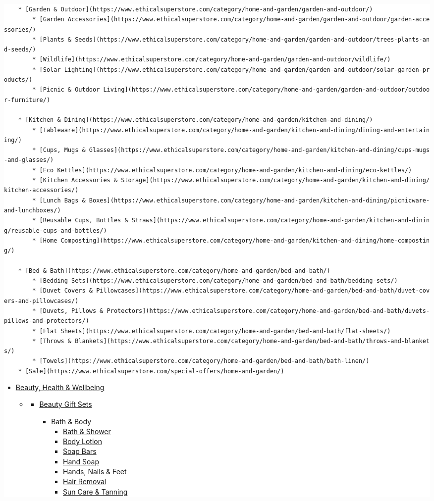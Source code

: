         * [Garden & Outdoor](https://www.ethicalsuperstore.com/category/home-and-garden/garden-and-outdoor/)
            * [Garden Accessories](https://www.ethicalsuperstore.com/category/home-and-garden/garden-and-outdoor/garden-accessories/)
            * [Plants & Seeds](https://www.ethicalsuperstore.com/category/home-and-garden/garden-and-outdoor/trees-plants-and-seeds/)
            * [Wildlife](https://www.ethicalsuperstore.com/category/home-and-garden/garden-and-outdoor/wildlife/)
            * [Solar Lighting](https://www.ethicalsuperstore.com/category/home-and-garden/garden-and-outdoor/solar-garden-products/)
            * [Picnic & Outdoor Living](https://www.ethicalsuperstore.com/category/home-and-garden/garden-and-outdoor/outdoor-furniture/)
        
        * [Kitchen & Dining](https://www.ethicalsuperstore.com/category/home-and-garden/kitchen-and-dining/)
            * [Tableware](https://www.ethicalsuperstore.com/category/home-and-garden/kitchen-and-dining/dining-and-entertaining/)
            * [Cups, Mugs & Glasses](https://www.ethicalsuperstore.com/category/home-and-garden/kitchen-and-dining/cups-mugs-and-glasses/)
            * [Eco Kettles](https://www.ethicalsuperstore.com/category/home-and-garden/kitchen-and-dining/eco-kettles/)
            * [Kitchen Accessories & Storage](https://www.ethicalsuperstore.com/category/home-and-garden/kitchen-and-dining/kitchen-accessories/)
            * [Lunch Bags & Boxes](https://www.ethicalsuperstore.com/category/home-and-garden/kitchen-and-dining/picnicware-and-lunchboxes/)
            * [Reusable Cups, Bottles & Straws](https://www.ethicalsuperstore.com/category/home-and-garden/kitchen-and-dining/reusable-cups-and-bottles/)
            * [Home Composting](https://www.ethicalsuperstore.com/category/home-and-garden/kitchen-and-dining/home-composting/)
        
        * [Bed & Bath](https://www.ethicalsuperstore.com/category/home-and-garden/bed-and-bath/)
            * [Bedding Sets](https://www.ethicalsuperstore.com/category/home-and-garden/bed-and-bath/bedding-sets/)
            * [Duvet Covers & Pillowcases](https://www.ethicalsuperstore.com/category/home-and-garden/bed-and-bath/duvet-covers-and-pillowcases/)
            * [Duvets, Pillows & Protectors](https://www.ethicalsuperstore.com/category/home-and-garden/bed-and-bath/duvets-pillows-and-protectors/)
            * [Flat Sheets](https://www.ethicalsuperstore.com/category/home-and-garden/bed-and-bath/flat-sheets/)
            * [Throws & Blankets](https://www.ethicalsuperstore.com/category/home-and-garden/bed-and-bath/throws-and-blankets/)
            * [Towels](https://www.ethicalsuperstore.com/category/home-and-garden/bed-and-bath/bath-linen/)
        * [Sale](https://www.ethicalsuperstore.com/special-offers/home-and-garden/)
            
        
* [Beauty, Health & Wellbeing](https://www.ethicalsuperstore.com/category/beauty-health-and-wellbeing/)
    * * [Beauty Gift Sets](https://www.ethicalsuperstore.com/category/beauty-health-and-wellbeing/beauty-gift-sets/)
            
        * [Bath & Body](https://www.ethicalsuperstore.com/category/beauty-health-and-wellbeing/bath-and-body/)
            * [Bath & Shower](https://www.ethicalsuperstore.com/category/beauty-health-and-wellbeing/bath-and-body/bath-and-shower/)
            * [Body Lotion](https://www.ethicalsuperstore.com/category/beauty-health-and-wellbeing/bath-and-body/body-lotion/)
            * [Soap Bars](https://www.ethicalsuperstore.com/category/beauty-health-and-wellbeing/bath-and-body/soap/)
            * [Hand Soap](https://www.ethicalsuperstore.com/category/beauty-health-and-wellbeing/bath-and-body/hand-soap/)
            * [Hands, Nails & Feet](https://www.ethicalsuperstore.com/category/beauty-health-and-wellbeing/bath-and-body/hands-nails-and-feet/)
            * [Hair Removal](https://www.ethicalsuperstore.com/category/beauty-health-and-wellbeing/bath-and-body/bath-accessories/)
            * [Sun Care & Tanning](https://www.ethicalsuperstore.com/category/beauty-health-and-wellbeing/bath-and-body/sun-care-and-tanning/)